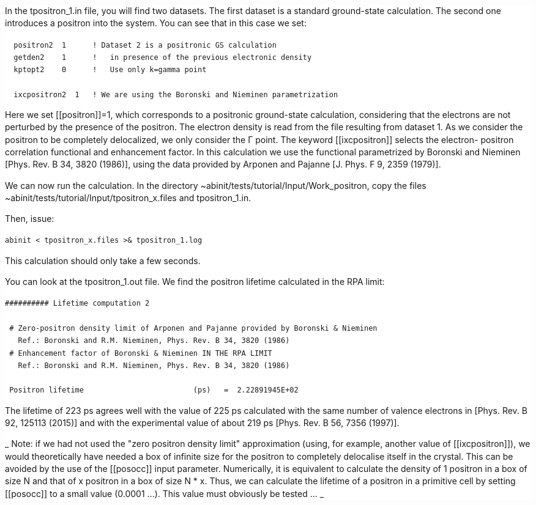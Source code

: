 In the tpositron_1.in file, you will find two datasets. The first dataset is a
standard ground-state calculation. The second one introduces a positron into
the system. You can see that in this case we set:

    
    
      positron2  1      ! Dataset 2 is a positronic GS calculation
      getden2    1      !   in presence of the previous electronic density
      kptopt2    0      !   Use only k=gamma point
    
      ixcpositron2  1   ! We are using the Boronski and Nieminen parametrization
    

Here we set [[positron]]=1, which corresponds to a positronic ground-state
calculation, considering that the electrons are not perturbed by the presence
of the positron. The electron density is read from the file resulting from
dataset 1. As we consider the positron to be completely delocalized, we only
consider the Γ point. The keyword [[ixcpositron]] selects the electron-
positron correlation functional and enhancement factor. In this calculation we
use the functional parametrized by Boronski and Nieminen [Phys. Rev. B 34,
3820 (1986)], using the data provided by Arponen and Pajanne [J. Phys. F 9,
2359 (1979)].

We can now run the calculation. In the directory
~abinit/tests/tutorial/Input/Work_positron, copy the files
~abinit/tests/tutorial/Input/tpositron_x.files and tpositron_1.in.

Then, issue:

    
    
    abinit < tpositron_x.files >& tpositron_1.log
    

This calculation should only take a few seconds.

You can look at the tpositron_1.out file. We find the positron lifetime
calculated in the RPA limit:

    
    
    ########## Lifetime computation 2
    
     # Zero-positron density limit of Arponen and Pajanne provided by Boronski & Nieminen
       Ref.: Boronski and R.M. Nieminen, Phys. Rev. B 34, 3820 (1986)
     # Enhancement factor of Boronski & Nieminen IN THE RPA LIMIT
       Ref.: Boronski and R.M. Nieminen, Phys. Rev. B 34, 3820 (1986)
    
     Positron lifetime                         (ps)   =  2.22891945E+02
    

The lifetime of 223 ps agrees well with the value of 225 ps calculated with
the same number of valence electrons in [Phys. Rev. B 92, 125113 (2015)] and
with the experimental value of about 219 ps [Phys. Rev. B 56, 7356 (1997)].

_ Note: if we had not used the "zero positron density limit" approximation
(using, for example, another value of [[ixcpositron]]), we would theoretically
have needed a box of infinite size for the positron to completely delocalise
itself in the crystal. This can be avoided by the use of the [[posocc]] input
parameter. Numerically, it is equivalent to calculate the density of 1
positron in a box of size N and that of x positron in a box of size N * x.
Thus, we can calculate the lifetime of a positron in a primitive cell by
setting [[posocc]] to a small value (0.0001 ...). This value must obviously be
tested ... _
